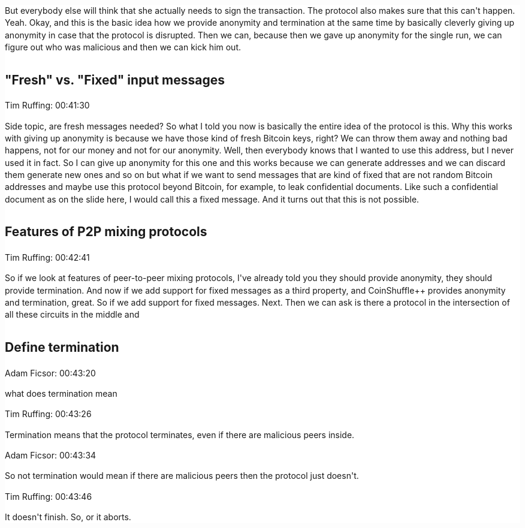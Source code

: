 But everybody else will think that she actually needs to sign the transaction.
The protocol also makes sure that this can't happen.
Yeah.
Okay, and this is the basic idea how we provide anonymity and termination at the same time by basically cleverly giving up anonymity in case that the protocol is disrupted.
Then we can, because then we gave up anonymity for the single run, we can figure out who was malicious and then we can kick him out.

## "Fresh" vs. "Fixed" input messages

Tim Ruffing: 00:41:30

Side topic, are fresh messages needed?
So what I told you now is basically the entire idea of the protocol is this.
Why this works with giving up anonymity is because we have those kind of fresh Bitcoin keys, right?
We can throw them away and nothing bad happens, not for our money and not for our anonymity.
Well, then everybody knows that I wanted to use this address, but I never used it in fact.
So I can give up anonymity for this one and this works because we can generate addresses and we can discard them generate new ones and so on but what if we want to send messages that are kind of fixed that are not random Bitcoin addresses and maybe use this protocol beyond Bitcoin, for example, to leak confidential documents.
Like such a confidential document as on the slide here, I would call this a fixed message.
And it turns out that this is not possible.

## Features of P2P mixing protocols

Tim Ruffing: 00:42:41

So if we look at features of peer-to-peer mixing protocols, I've already told you they should provide anonymity, they should provide termination.
And now if we add support for fixed messages as a third property, and CoinShuffle++ provides anonymity and termination, great.
So if we add support for fixed messages.
Next.
Then we can ask is there a protocol in the intersection of all these circuits in the middle and

## Define termination

Adam Ficsor: 00:43:20

what does termination mean

Tim Ruffing: 00:43:26

Termination means that the protocol terminates, even if there are malicious peers inside.

Adam Ficsor: 00:43:34

So not termination would mean if there are malicious peers then the protocol just doesn't.

Tim Ruffing: 00:43:46

It doesn't finish.
So, or it aborts.

